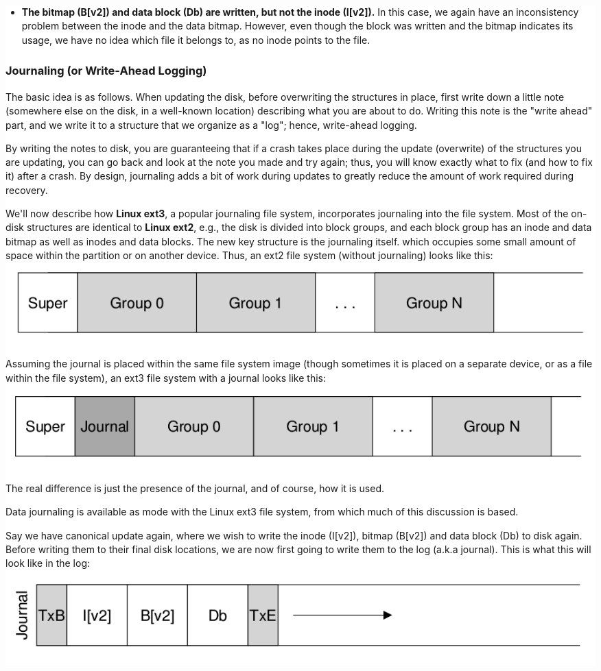 - **The bitmap (B[v2]) and data block (Db) are written, but not the inode (I[v2]).** In this case, we again have an inconsistency problem between the inode and the data bitmap. However, even though the block was written and the bitmap indicates its usage, we have no idea which file it belongs to, as no inode points to the file.

### Journaling (or Write-Ahead Logging)
The basic idea is as follows. When updating the disk, before overwriting the structures in place, first write down a little note (somewhere else on the disk, in a well-known location) describing what you are about to do. Writing this note is the "write ahead" part, and we write it to a structure that we organize as a "log"; hence, write-ahead logging.

By writing the notes to disk, you are guaranteeing that if a crash takes place during the update (overwrite) of the structures you are updating, you can go back and look at the note you made and try again; thus, you will know exactly what to fix (and how to fix it) after a crash. By design, journaling adds a bit of work during updates to greatly reduce the amount of work required during recovery.

We'll now describe how **Linux ext3**, a popular journaling file system, incorporates journaling into the file system. Most of the on-disk structures are identical to **Linux ext2**, e.g., the disk is divided into block groups, and each block group has an inode and data bitmap as well as inodes and data blocks. The new key structure is the journaling itself. which occupies some small amount of space within the partition or on another device. Thus, an ext2 file system (without journaling) looks like this:
![](crash_consistency_fig3.png)

Assuming the journal is placed within the same file system image (though sometimes it is placed on a separate device, or as a file within the file system), an ext3 file system with a journal looks like this:
![](crash_consistency_fig4.png)

The real difference is just the presence of the journal, and of course, how it is used.

Data journaling is available as mode with the Linux ext3 file system, from which much of this discussion is based.

Say we have canonical update again, where we wish to write the inode (I[v2]), bitmap (B[v2]) and data block (Db) to disk again. Before writing them to their final disk locations, we are now first going to write them to the log (a.k.a journal). This is what this will look like in the log:
![](crash_consistency_fig5.png)
